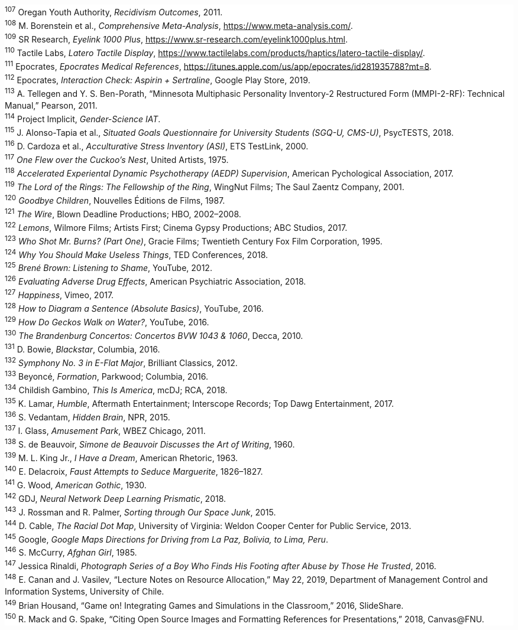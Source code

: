 <sup>107</sup> Oregan Youth Authority, <i>Recidivism Outcomes</i>, 2011.<br>
<sup>108</sup> M. Borenstein et al., <i>Comprehensive Meta-Analysis</i>, <a href="https://www.meta-analysis.com/">https://www.meta-analysis.com/</a>.<br>
<sup>109</sup> SR Research, <i>Eyelink 1000 Plus</i>, <a href="https://www.sr-research.com/eyelink1000plus.html">https://www.sr-research.com/eyelink1000plus.html</a>.<br>
<sup>110</sup> Tactile Labs, <i>Latero Tactile Display</i>, <a href="https://www.tactilelabs.com/products/haptics/latero-tactile-display/">https://www.tactilelabs.com/products/haptics/latero-tactile-display/</a>.<br>
<sup>111</sup> Epocrates, <i>Epocrates Medical References</i>, <a href="https://itunes.apple.com/us/app/epocrates/id281935788?mt=8">https://itunes.apple.com/us/app/epocrates/id281935788?mt=8</a>.<br>
<sup>112</sup> Epocrates, <i>Interaction Check: Aspirin + Sertraline</i>, Google Play Store, 2019.<br>
<sup>113</sup> A. Tellegen and Y. S. Ben-Porath, “Minnesota Multiphasic Personality Inventory-2 Restructured Form (MMPI-2-RF): Technical Manual,” Pearson, 2011.<br>
<sup>114</sup> Project Implicit, <i>Gender-Science IAT</i>.<br>
<sup>115</sup> J. Alonso-Tapia et al., <i>Situated Goals Questionnaire for University Students (SGQ-U, CMS-U)</i>, PsycTESTS, 2018.<br>
<sup>116</sup> D. Cardoza et al., <i>Acculturative Stress Inventory (ASI)</i>, ETS TestLink, 2000.<br>
<sup>117</sup> <i>One Flew over the Cuckoo’s Nest</i>, United Artists, 1975.<br>
<sup>118</sup> <i>Accelerated Experiental Dynamic Psychotherapy (AEDP) Supervision</i>, American Pychological Association, 2017.<br>
<sup>119</sup> <i>The Lord of the Rings: The Fellowship of the Ring</i>, WingNut Films; The Saul Zaentz Company, 2001.<br>
<sup>120</sup> <i>Goodbye Children</i>, Nouvelles Éditions de Films, 1987.<br>
<sup>121</sup> <i>The Wire</i>, Blown Deadline Productions; HBO, 2002–2008.<br>
<sup>122</sup> <i>Lemons</i>, Wilmore Films; Artists First; Cinema Gypsy Productions; ABC Studios, 2017.<br>
<sup>123</sup> <i>Who Shot Mr. Burns? (Part One)</i>, Gracie Films; Twentieth Century Fox Film Corporation, 1995.<br>
<sup>124</sup> <i>Why You Should Make Useless Things</i>, TED Conferences, 2018.<br>
<sup>125</sup> <i>Brené Brown: Listening to Shame</i>, YouTube, 2012.<br>
<sup>126</sup> <i>Evaluating Adverse Drug Effects</i>, American Psychiatric Association, 2018.<br>
<sup>127</sup> <i>Happiness</i>, Vimeo, 2017.<br>
<sup>128</sup> <i>How to Diagram a Sentence (Absolute Basics)</i>, YouTube, 2016.<br>
<sup>129</sup> <i>How Do Geckos Walk on Water?</i>, YouTube, 2016.<br>
<sup>130</sup> <i>The Brandenburg Concertos: Concertos BVW 1043 &#38; 1060</i>, Decca, 2010.<br>
<sup>131</sup> D. Bowie, <i>Blackstar</i>, Columbia, 2016.<br>
<sup>132</sup> <i>Symphony No. 3 in E-Flat Major</i>, Brilliant Classics, 2012.<br>
<sup>133</sup> Beyoncé, <i>Formation</i>, Parkwood; Columbia, 2016.<br>
<sup>134</sup> Childish Gambino, <i>This Is America</i>, mcDJ; RCA, 2018.<br>
<sup>135</sup> K. Lamar, <i>Humble</i>, Aftermath Entertainment; Interscope Records; Top Dawg Entertainment, 2017.<br>
<sup>136</sup> S. Vedantam, <i>Hidden Brain</i>, NPR, 2015.<br>
<sup>137</sup> I. Glass, <i>Amusement Park</i>, WBEZ Chicago, 2011.<br>
<sup>138</sup> S. de Beauvoir, <i>Simone de Beauvoir Discusses the Art of Writing</i>, 1960.<br>
<sup>139</sup> M. L. King Jr., <i>I Have a Dream</i>, American Rhetoric, 1963.<br>
<sup>140</sup> E. Delacroix, <i>Faust Attempts to Seduce Marguerite</i>, 1826–1827.<br>
<sup>141</sup> G. Wood, <i>American Gothic</i>, 1930.<br>
<sup>142</sup> GDJ, <i>Neural Network Deep Learning Prismatic</i>, 2018.<br>
<sup>143</sup> J. Rossman and R. Palmer, <i>Sorting through Our Space Junk</i>, 2015.<br>
<sup>144</sup> D. Cable, <i>The Racial Dot Map</i>, University of Virginia: Weldon Cooper Center for Public Service, 2013.<br>
<sup>145</sup> Google, <i>Google Maps Directions for Driving from La Paz, Bolivia, to Lima, Peru</i>.<br>
<sup>146</sup> S. McCurry, <i>Afghan Girl</i>, 1985.<br>
<sup>147</sup> Jessica Rinaldi, <i>Photograph Series of a Boy Who Finds His Footing after Abuse by Those He Trusted</i>, 2016.<br>
<sup>148</sup> E. Canan and J. Vasilev, “Lecture Notes on Resource Allocation,” May 22, 2019, Department of Management Control and Information Systems, University of Chile.<br>
<sup>149</sup> Brian Housand, “Game on! Integrating Games and Simulations in the Classroom,” 2016, SlideShare.<br>
<sup>150</sup> R. Mack and G. Spake, “Citing Open Source Images and Formatting References for Presentations,” 2018, Canvas@FNU.<br>